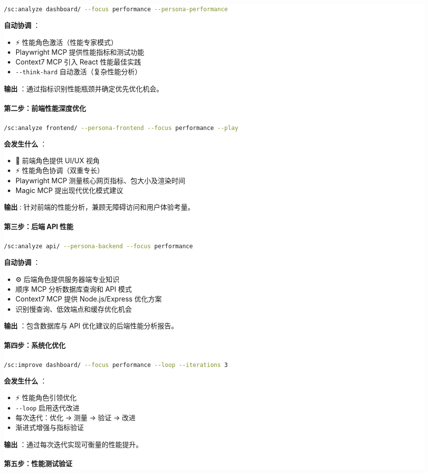 ```bash
/sc:analyze dashboard/ --focus performance --persona-performance
```

**自动协调** ：

*   ⚡ 性能角色激活（性能专家模式）
*   Playwright MCP 提供性能指标和测试功能
*   Context7 MCP 引入 React 性能最佳实践
*   `--think-hard` 自动激活（复杂性能分析）

**输出** ：通过指标识别性能瓶颈并确定优先优化机会。

#### 第二步：前端性能深度优化

```bash
/sc:analyze frontend/ --persona-frontend --focus performance --play
```

**会发生什么** ：

*   🎨 前端角色提供 UI/UX 视角
*   ⚡ 性能角色协调（双重专长）
*   Playwright MCP 测量核心网页指标、包大小及渲染时间
*   Magic MCP 提出现代优化模式建议

**输出** : 针对前端的性能分析，兼顾无障碍访问和用户体验考量。

#### 第三步：后端 API 性能

```bash
/sc:analyze api/ --persona-backend --focus performance
```

**自动协调** ：

*   ⚙️ 后端角色提供服务器端专业知识
*   顺序 MCP 分析数据库查询和 API 模式
*   Context7 MCP 提供 Node.js/Express 优化方案
*   识别慢查询、低效端点和缓存优化机会

**输出** ：包含数据库与 API 优化建议的后端性能分析报告。

#### 第四步：系统化优化

```bash
/sc:improve dashboard/ --focus performance --loop --iterations 3
```

**会发生什么** ：

*   ⚡ 性能角色引领优化
*   `--loop` 启用迭代改进
*   每次迭代：优化 → 测量 → 验证 → 改进
*   渐进式增强与指标验证

**输出** ：通过每次迭代实现可衡量的性能提升。

#### 第五步：性能测试验证
